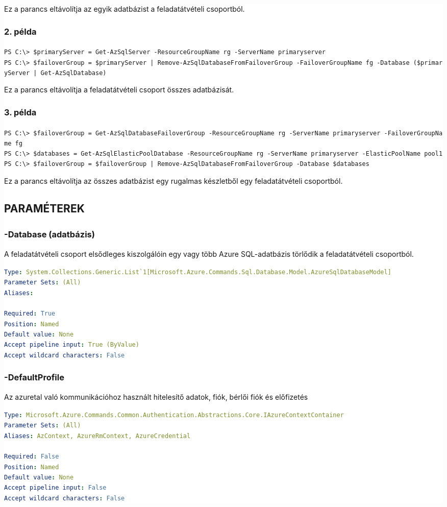 Ez a parancs eltávolítja az egyik adatbázist a feladatátvételi csoportból.

### 2. példa
```
PS C:\> $primaryServer = Get-AzSqlServer -ResourceGroupName rg -ServerName primaryserver
PS C:\> $failoverGroup = $primaryServer | Remove-AzSqlDatabaseFromFailoverGroup -FailoverGroupName fg -Database ($primaryServer | Get-AzSqlDatabase)
```

Ez a parancs eltávolítja a feladatátvételi csoport összes adatbázisát.

### 3. példa
```
PS C:\> $failoverGroup = Get-AzSqlDatabaseFailoverGroup -ResourceGroupName rg -ServerName primaryserver -FailoverGroupName fg
PS C:\> $databases = Get-AzSqlElasticPoolDatabase -ResourceGroupName rg -ServerName primaryserver -ElasticPoolName pool1
PS C:\> $failoverGroup = $failoverGroup | Remove-AzSqlDatabaseFromFailoverGroup -Database $databases
```

Ez a parancs eltávolítja az összes adatbázist egy rugalmas készletből egy feladatátvételi csoportból.

## PARAMÉTEREK

### -Database (adatbázis)
A feladatátvételi csoport elsődleges kiszolgálóin egy vagy több Azure SQL-adatbázis törlődik a feladatátvételi csoportból.

```yaml
Type: System.Collections.Generic.List`1[Microsoft.Azure.Commands.Sql.Database.Model.AzureSqlDatabaseModel]
Parameter Sets: (All)
Aliases:

Required: True
Position: Named
Default value: None
Accept pipeline input: True (ByValue)
Accept wildcard characters: False
```

### -DefaultProfile
Az azuretal való kommunikációhoz használt hitelesítő adatok, fiók, bérlői fiók és előfizetés

```yaml
Type: Microsoft.Azure.Commands.Common.Authentication.Abstractions.Core.IAzureContextContainer
Parameter Sets: (All)
Aliases: AzContext, AzureRmContext, AzureCredential

Required: False
Position: Named
Default value: None
Accept pipeline input: False
Accept wildcard characters: False
```
